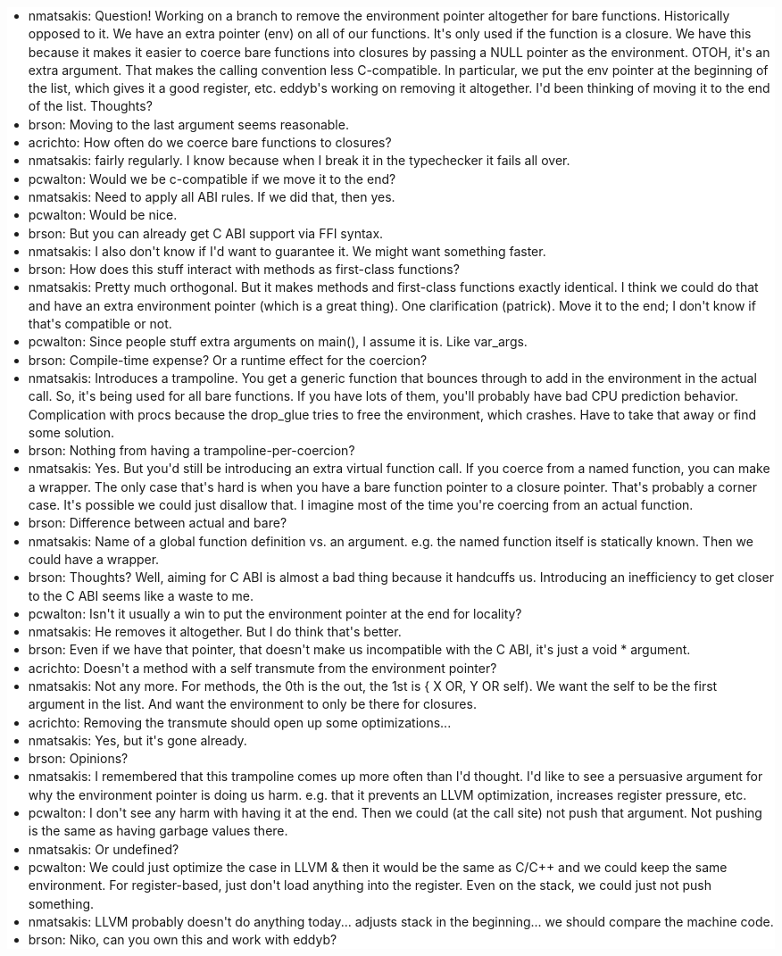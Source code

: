- nmatsakis: Question! Working on a branch to remove the environment pointer altogether for bare functions. Historically opposed to it. We have an extra pointer (env) on all of our functions. It's only used if the function is a closure. We have this because it makes it easier to coerce bare functions into closures by passing a NULL pointer as the environment. OTOH, it's an extra argument. That makes the calling convention less C-compatible. In particular, we put the env pointer at the beginning of the list, which gives it a good register, etc. eddyb's working on removing it altogether. I'd been thinking of moving it to the end of the list. Thoughts?
- brson: Moving to the last argument seems reasonable.
- acrichto: How often do we coerce bare functions to closures?
- nmatsakis: fairly regularly. I know because when I break it in the typechecker it fails all over.
- pcwalton: Would we be c-compatible if we move it to the end?
- nmatsakis: Need to apply all ABI rules. If we did that, then yes.
- pcwalton: Would be nice.
- brson: But you can already get C ABI support via FFI syntax.
- nmatsakis: I also don't know if I'd want to guarantee it. We might want something faster.
- brson: How does this stuff interact with methods as first-class functions?
- nmatsakis: Pretty much orthogonal. But it makes methods and first-class functions exactly identical. I think we could do that and have an extra environment pointer (which is a great thing). One clarification (patrick). Move it to the end; I don't know if that's compatible or not.
- pcwalton: Since people stuff extra arguments on main(), I assume it is. Like var_args.
- brson: Compile-time expense? Or a runtime effect for the coercion?
- nmatsakis: Introduces a trampoline. You get a generic function that bounces through to add in the environment in the actual call. So, it's being used for all bare functions. If you have lots of them, you'll probably have bad CPU prediction behavior. Complication with procs because the drop_glue tries to free the environment, which crashes. Have to take that away or find some solution.
- brson: Nothing from having a trampoline-per-coercion?
- nmatsakis: Yes. But you'd still be introducing an extra virtual function call. If you coerce from a named function, you can make a wrapper. The only case that's hard is when you have a bare function pointer to a closure pointer. That's probably a corner case. It's possible we could just disallow that. I imagine most of the time you're coercing from an actual function.
- brson: Difference between actual and bare?
- nmatsakis: Name of a global function definition vs. an argument. e.g. the named function itself is statically known. Then we could have a wrapper.
- brson: Thoughts? Well, aiming for C ABI is almost a bad thing because it handcuffs us. Introducing an inefficiency to get closer to the C ABI seems like a waste to me.
- pcwalton: Isn't it usually a win to put the environment pointer at the end for locality?
- nmatsakis: He removes it altogether. But I do think that's better.
- brson: Even if we have that pointer, that doesn't make us incompatible with the C ABI, it's just a void * argument.
- acrichto: Doesn't a method with a self transmute from the environment pointer?
- nmatsakis: Not any more. For methods, the 0th is the out, the 1st is { X OR, Y OR self). We want the self to be the first argument in the list. And want the environment to only be there for closures.
- acrichto: Removing the transmute should open up some optimizations...
- nmatsakis: Yes, but it's gone already.
- brson: Opinions?
- nmatsakis: I remembered that this trampoline comes up more often than I'd thought. I'd like to see a persuasive argument for why the environment pointer is doing us harm. e.g. that it prevents an LLVM optimization, increases register pressure, etc.
- pcwalton: I don't see any harm with having it at the end. Then we could (at the call site) not push that argument. Not pushing is the same as having garbage values there.
- nmatsakis: Or undefined?
- pcwalton: We could just optimize the case in LLVM & then it would be the same as C/C++ and we could keep the same environment. For register-based, just don't load anything into the register. Even on the stack, we could just not push something.
- nmatsakis: LLVM probably doesn't do anything today... adjusts stack in the beginning... we should compare the machine code.
- brson: Niko, can you own this and work with eddyb?
